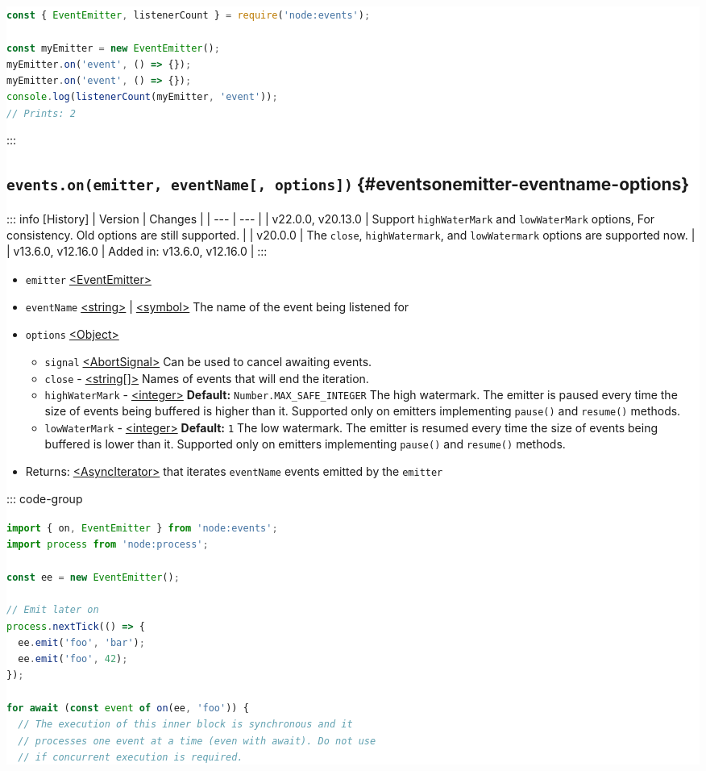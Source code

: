 ```js [CJS]
const { EventEmitter, listenerCount } = require('node:events');

const myEmitter = new EventEmitter();
myEmitter.on('event', () => {});
myEmitter.on('event', () => {});
console.log(listenerCount(myEmitter, 'event'));
// Prints: 2
```
:::

## `events.on(emitter, eventName[, options])` {#eventsonemitter-eventname-options}


::: info [History]
| Version | Changes |
| --- | --- |
| v22.0.0, v20.13.0 | Support `highWaterMark` and `lowWaterMark` options, For consistency. Old options are still supported. |
| v20.0.0 | The `close`, `highWatermark`, and `lowWatermark` options are supported now. |
| v13.6.0, v12.16.0 | Added in: v13.6.0, v12.16.0 |
:::

- `emitter` [\<EventEmitter\>](/nodejs/api/events#class-eventemitter)
- `eventName` [\<string\>](https://developer.mozilla.org/en-US/docs/Web/JavaScript/Data_structures#String_type) | [\<symbol\>](https://developer.mozilla.org/en-US/docs/Web/JavaScript/Data_structures#Symbol_type) The name of the event being listened for
- `options` [\<Object\>](https://developer.mozilla.org/en-US/docs/Web/JavaScript/Reference/Global_Objects/Object) 
    - `signal` [\<AbortSignal\>](/nodejs/api/globals#class-abortsignal) Can be used to cancel awaiting events.
    - `close` - [\<string[]\>](https://developer.mozilla.org/en-US/docs/Web/JavaScript/Data_structures#String_type) Names of events that will end the iteration.
    - `highWaterMark` - [\<integer\>](https://developer.mozilla.org/en-US/docs/Web/JavaScript/Data_structures#Number_type) **Default:** `Number.MAX_SAFE_INTEGER` The high watermark. The emitter is paused every time the size of events being buffered is higher than it. Supported only on emitters implementing `pause()` and `resume()` methods.
    - `lowWaterMark` - [\<integer\>](https://developer.mozilla.org/en-US/docs/Web/JavaScript/Data_structures#Number_type) **Default:** `1` The low watermark. The emitter is resumed every time the size of events being buffered is lower than it. Supported only on emitters implementing `pause()` and `resume()` methods.
  
 
- Returns: [\<AsyncIterator\>](https://tc39.github.io/ecma262/#sec-asynciterator-interface) that iterates `eventName` events emitted by the `emitter`



::: code-group
```js [ESM]
import { on, EventEmitter } from 'node:events';
import process from 'node:process';

const ee = new EventEmitter();

// Emit later on
process.nextTick(() => {
  ee.emit('foo', 'bar');
  ee.emit('foo', 42);
});

for await (const event of on(ee, 'foo')) {
  // The execution of this inner block is synchronous and it
  // processes one event at a time (even with await). Do not use
  // if concurrent execution is required.
```
